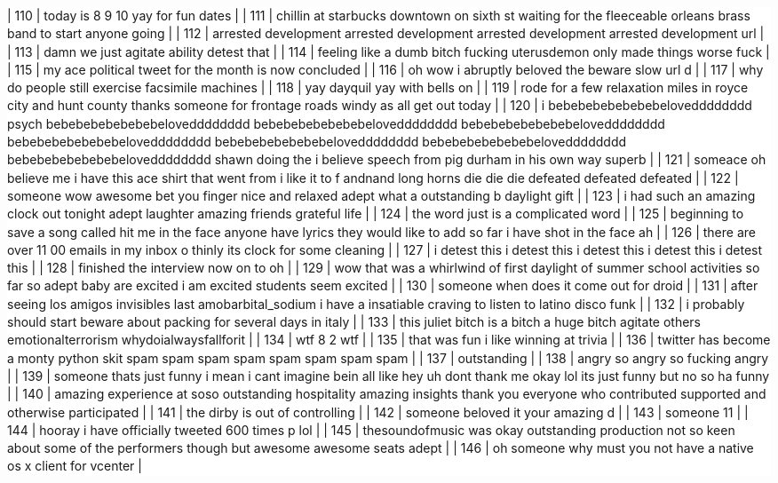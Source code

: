 | 110 | today is 8 9 10 yay for fun dates |
| 111 | chillin at starbucks downtown on sixth st waiting for the fleeceable orleans brass band to start anyone going |
| 112 | arrested development arrested development arrested development arrested development url |
| 113 | damn we just agitate ability detest that |
| 114 | feeling like a dumb bitch fucking uterusdemon only made things worse fuck |
| 115 | my ace political tweet for the month is now concluded |
| 116 | oh wow i abruptly beloved the beware slow url d |
| 117 | why do people still exercise facsimile machines |
| 118 | yay dayquil yay with bells on |
| 119 | rode for a few relaxation miles in royce city and hunt county thanks someone for frontage roads windy as all get out today |
| 120 | i bebebebebebebebelovedddddddd psych bebebebebebebebelovedddddddd bebebebebebebebelovedddddddd bebebebebebebebelovedddddddd bebebebebebebebelovedddddddd bebebebebebebebelovedddddddd bebebebebebebebelovedddddddd bebebebebebebebelovedddddddd shawn doing the i believe speech from pig durham in his own way superb |
| 121 | someace oh believe me i have this ace shirt that went from i like it to f andnand long horns die die die defeated defeated defeated |
| 122 | someone wow awesome bet you finger nice and relaxed adept what a outstanding b daylight gift |
| 123 | i had such an amazing clock out tonight adept laughter amazing friends grateful life |
| 124 | the word just is a complicated word |
| 125 | beginning to save a song called hit me in the face anyone have lyrics they would like to add so far i have shot in the face ah |
| 126 | there are over 11 00 emails in my inbox o thinly its clock for some cleaning |
| 127 | i detest this i detest this i detest this i detest this i detest this |
| 128 | finished the interview now on to oh |
| 129 | wow that was a whirlwind of first daylight of summer school activities so far so adept baby are excited i am excited students seem excited |
| 130 | someone when does it come out for droid |
| 131 | after seeing los amigos invisibles last amobarbital_sodium i have a insatiable craving to listen to latino disco funk |
| 132 | i probably should start beware about packing for several days in italy |
| 133 | this juliet bitch is a bitch a huge bitch agitate others emotionalterrorism whydoialwaysfallforit |
| 134 | wtf 8 2 wtf |
| 135 | that was fun i like winning at trivia |
| 136 | twitter has become a monty python skit spam spam spam spam spam spam spam spam |
| 137 | outstanding |
| 138 | angry so angry so fucking angry |
| 139 | someone thats just funny i mean i cant imagine bein all like hey uh dont thank me okay lol its just funny but no so ha funny |
| 140 | amazing experience at soso outstanding hospitality amazing insights thank you everyone who contributed supported and otherwise participated |
| 141 | the dirby is out of controlling |
| 142 | someone beloved it your amazing d |
| 143 | someone 11 |
| 144 | hooray i have officially tweeted 600 times p lol |
| 145 | thesoundofmusic was okay outstanding production not so keen about some of the performers though but awesome awesome seats adept |
| 146 | oh someone why must you not have a native os x client for vcenter |